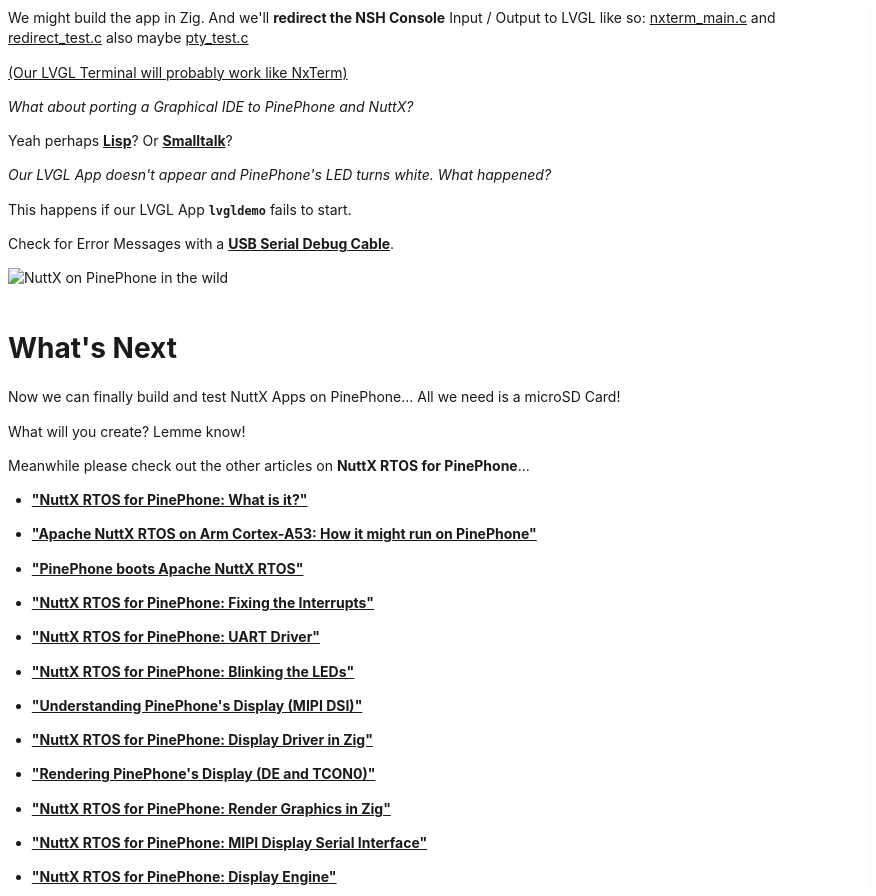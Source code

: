 We might build the app in Zig. And we'll __redirect the NSH Console__ Input / Output to LVGL like so: [nxterm_main.c](https://github.com/apache/nuttx-apps/blob/master/examples/nxterm/nxterm_main.c#L356-L385) and [redirect_test.c](https://github.com/apache/nuttx-apps/blob/master/examples/pipe/redirect_test.c#L245-L315) also maybe [pty_test.c](https://github.com/apache/nuttx-apps/blob/master/examples/pty_test/pty_test.c#L351-L410)

[(Our LVGL Terminal will probably work like NxTerm)](https://cwiki.apache.org/confluence/plugins/servlet/mobile?contentId=158877904#content/view/158877904)

_What about porting a Graphical IDE to PinePhone and NuttX?_

Yeah perhaps [__Lisp__](https://github.com/vygr/ChrysaLisp)? Or [__Smalltalk__](https://syndicate-lang.org/journal/2022/06/03/phone-progress)?

_Our LVGL App doesn't appear and PinePhone's LED turns white. What happened?_

This happens if our LVGL App __`lvgldemo`__ fails to start.

Check for Error Messages with a [__USB Serial Debug Cable__](https://lupyuen.github.io/articles/lvgl2#appendix-boot-apache-nuttx-rtos-on-pinephone).

![NuttX on PinePhone in the wild](https://lupyuen.github.io/images/lvgl2-gallery.jpg)

# What's Next

Now we can finally build and test NuttX Apps on PinePhone... All we need is a microSD Card!

What will you create? Lemme know!

Meanwhile please check out the other articles on __NuttX RTOS for PinePhone__...

-   [__"NuttX RTOS for PinePhone: What is it?"__](https://lupyuen.github.io/articles/what)

-   [__"Apache NuttX RTOS on Arm Cortex-A53: How it might run on PinePhone"__](https://lupyuen.github.io/articles/arm)

-   [__"PinePhone boots Apache NuttX RTOS"__](https://lupyuen.github.io/articles/uboot)

-   [__"NuttX RTOS for PinePhone: Fixing the Interrupts"__](https://lupyuen.github.io/articles/interrupt)

-   [__"NuttX RTOS for PinePhone: UART Driver"__](https://lupyuen.github.io/articles/serial)

-   [__"NuttX RTOS for PinePhone: Blinking the LEDs"__](https://lupyuen.github.io/articles/pio)

-   [__"Understanding PinePhone's Display (MIPI DSI)"__](https://lupyuen.github.io/articles/dsi)

-   [__"NuttX RTOS for PinePhone: Display Driver in Zig"__](https://lupyuen.github.io/articles/dsi2)

-   [__"Rendering PinePhone's Display (DE and TCON0)"__](https://lupyuen.github.io/articles/de)

-   [__"NuttX RTOS for PinePhone: Render Graphics in Zig"__](https://lupyuen.github.io/articles/de2)

-   [__"NuttX RTOS for PinePhone: MIPI Display Serial Interface"__](https://lupyuen.github.io/articles/dsi3)

-   [__"NuttX RTOS for PinePhone: Display Engine"__](https://lupyuen.github.io/articles/de3)
